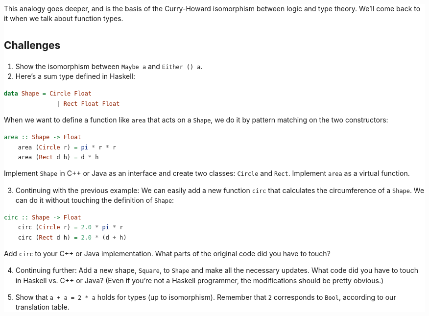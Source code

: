 This analogy goes deeper, and is the basis of the Curry-Howard isomorphism between logic and type theory. We’ll come back to it when we talk about function types.

## Challenges

1.  Show the isomorphism between `Maybe a` and `Either () a`.
2.  Here’s a sum type defined in Haskell:

```haskell
data Shape = Circle Float
               | Rect Float Float
```

When we want to define a function like `area` that acts on a `Shape`, we do it by pattern matching on the two constructors:

```haskell
area :: Shape -> Float
    area (Circle r) = pi * r * r
    area (Rect d h) = d * h
```

Implement `Shape` in C++ or Java as an interface and create two classes: `Circle` and `Rect`. Implement `area` as a virtual function.

3.  Continuing with the previous example: We can easily add a new function `circ` that calculates the circumference of a `Shape`. We can do it without touching the definition of `Shape`:

```haskell
circ :: Shape -> Float
    circ (Circle r) = 2.0 * pi * r
    circ (Rect d h) = 2.0 * (d + h)
```

Add `circ` to your C++ or Java implementation. What parts of the original code did you have to touch?

4.  Continuing further: Add a new shape, `Square`, to `Shape` and make all the necessary updates. What code did you have to touch in Haskell vs. C++ or Java? (Even if you’re not a Haskell programmer, the modifications should be pretty obvious.)

5.  Show that `a + a = 2 * a` holds for types (up to isomorphism). Remember that `2` corresponds to `Bool`, according to our translation table.
